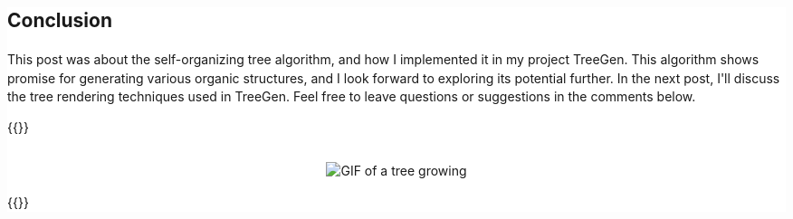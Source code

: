## Conclusion

This post was about the self-organizing tree algorithm, and how I implemented it in my project TreeGen. This algorithm shows promise for generating various organic structures, and I look forward to exploring its potential further. In the next post, I'll discuss the tree rendering techniques used in TreeGen. Feel free to leave questions or suggestions in the comments below.

{{<rawhtml>}}
<div style="display:flex; justify-content: space-evenly; gap: 2.5%; text-align: center; margin:auto; max-width: 70%">
	<figure>
	<img src="/images/procedural-tree-generation/single_tree.gif" alt="GIF of a tree growing"> 
	</figure>
</div>
{{</rawhtml>}}